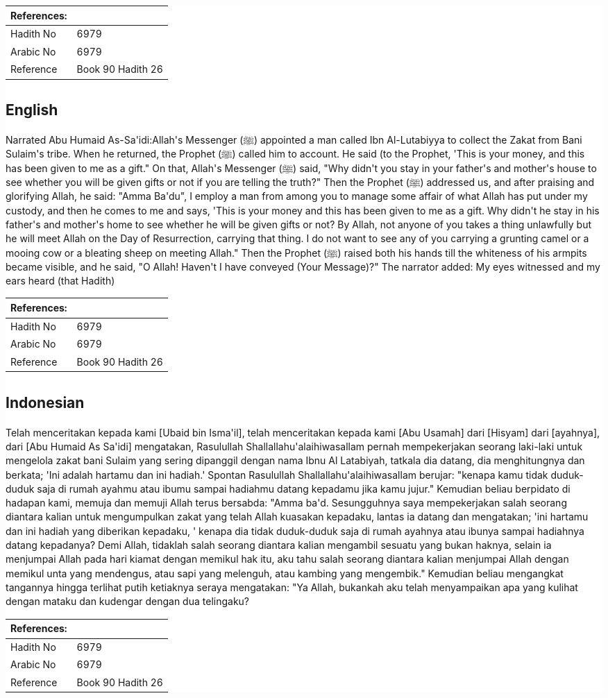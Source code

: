 </div>
<div style={{backgroundColor:'#f8f9fa',padding:20, marginBottom: 10}}><table> <thead> <tr> <th>References:</th> <th></th> </tr> </thead> <tbody><tr><td>Hadith No</td><td>6979</td></tr><tr><td>Arabic No</td><td>6979</td></tr><tr><td>Reference</td><td>Book 90 Hadith 26</td></tr></tbody></table></div>

## English


<div dir="ltr" lang="en" style={{fontSize:'larger',backgroundColor:'#f8f9fa',padding:20}}>
Narrated Abu Humaid As-Sa'idi:Allah's Messenger (ﷺ) appointed a man called Ibn Al-Lutabiyya to collect the Zakat from Bani Sulaim's tribe. When he returned, the Prophet (ﷺ) called him to account. He said (to the Prophet, 'This is your money, and this has been given to me as a gift." On that, Allah's Messenger (ﷺ) said, "Why didn't you stay in your father's and mother's house to see whether you will be given gifts or not if you are telling the truth?" Then the Prophet (ﷺ) addressed us, and after praising and glorifying Allah, he said: "Amma Ba'du", I employ a man from among you to manage some affair of what Allah has put under my custody, and then he comes to me and says, 'This is your money and this has been given to me as a gift. Why didn't he stay in his father's and mother's home to see whether he will be given gifts or not? By Allah, not anyone of you takes a thing unlawfully but he will meet Allah on the Day of Resurrection, carrying that thing. I do not want to see any of you carrying a grunting camel or a mooing cow or a bleating sheep on meeting Allah." Then the Prophet (ﷺ) raised both his hands till the whiteness of his armpits became visible, and he said, "O Allah! Haven't I have conveyed (Your Message)?" The narrator added: My eyes witnessed and my ears heard (that Hadith)
</div>
<div style={{backgroundColor:'#f8f9fa',padding:20, marginBottom: 10}}><table> <thead> <tr> <th>References:</th> <th></th> </tr> </thead> <tbody><tr><td>Hadith No</td><td>6979</td></tr><tr><td>Arabic No</td><td>6979</td></tr><tr><td>Reference</td><td>Book 90 Hadith 26</td></tr></tbody></table></div>

## Indonesian


<div dir="ltr" lang="id" style={{fontSize:'larger',backgroundColor:'#f8f9fa',padding:20}}>
Telah menceritakan kepada kami [Ubaid bin Isma'il], telah menceritakan kepada kami [Abu Usamah] dari [Hisyam] dari [ayahnya], dari [Abu Humaid As Sa'idi] mengatakan, Rasulullah Shallallahu'alaihiwasallam pernah mempekerjakan seorang laki-laki untuk mengelola zakat bani Sulaim yang sering dipanggil dengan nama Ibnu Al Latabiyah, tatkala dia datang, dia menghitungnya dan berkata; 'Ini adalah hartamu dan ini hadiah.' Spontan Rasulullah Shallallahu'alaihiwasallam berujar: "kenapa kamu tidak duduk-duduk saja di rumah ayahmu atau ibumu sampai hadiahmu datang kepadamu jika kamu jujur." Kemudian beliau berpidato di hadapan kami, memuja dan memuji Allah terus bersabda: "Amma ba'd. Sesungguhnya saya mempekerjakan salah seorang diantara kalian untuk mengumpulkan zakat yang telah Allah kuasakan kepadaku, lantas ia datang dan mengatakan; 'ini hartamu dan ini hadiah yang diberikan kepadaku, ' kenapa dia tidak duduk-duduk saja di rumah ayahnya atau ibunya sampai hadiahnya datang kepadanya? Demi Allah, tidaklah salah seorang diantara kalian mengambil sesuatu yang bukan haknya, selain ia menjumpai Allah pada hari kiamat dengan memikul hak itu, aku tahu salah seorang diantara kalian menjumpai Allah dengan memikul unta yang mendengus, atau sapi yang melenguh, atau kambing yang mengembik." Kemudian beliau mengangkat tangannya hingga terlihat putih ketiaknya seraya mengatakan: "Ya Allah, bukankah aku telah menyampaikan apa yang kulihat dengan mataku dan kudengar dengan dua telingaku?
</div>
<div style={{backgroundColor:'#f8f9fa',padding:20, marginBottom: 10}}><table> <thead> <tr> <th>References:</th> <th></th> </tr> </thead> <tbody><tr><td>Hadith No</td><td>6979</td></tr><tr><td>Arabic No</td><td>6979</td></tr><tr><td>Reference</td><td>Book 90 Hadith 26</td></tr></tbody></table></div>
